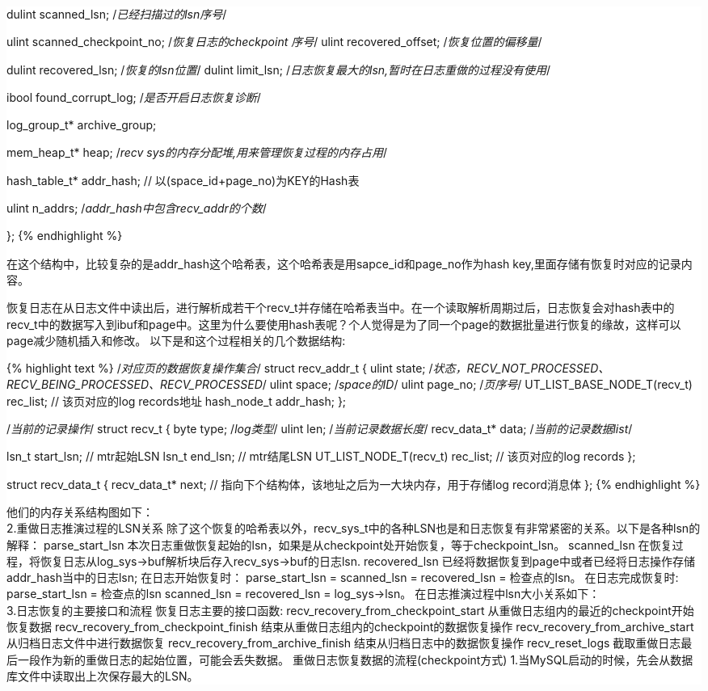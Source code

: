 dulint   scanned_lsn;                           /*已经扫描过的lsn序号*/

ulint   scanned_checkpoint_no;          /*恢复日志的checkpoint 序号*/
ulint  recovered_offset;                       /*恢复位置的偏移量*/

dulint    recovered_lsn;                         /*恢复的lsn位置*/
dulint   limit_lsn;                                  /*日志恢复最大的lsn,暂时在日志重做的过程没有使用*/

ibool   found_corrupt_log;                   /*是否开启日志恢复诊断*/

log_group_t*  archive_group;

mem_heap_t*   heap;                             /*recv sys的内存分配堆,用来管理恢复过程的内存占用*/

  hash_table_t*   addr_hash;       // 以(space_id+page_no)为KEY的Hash表

ulint   n_addrs;                                        /*addr_hash中包含recv_addr的个数*/

};
{% endhighlight %}

在这个结构中，比较复杂的是addr_hash这个哈希表，这个哈希表是用sapce_id和page_no作为hash key,里面存储有恢复时对应的记录内容。

恢复日志在从日志文件中读出后，进行解析成若干个recv_t并存储在哈希表当中。在一个读取解析周期过后，日志恢复会对hash表中的recv_t中的数据写入到ibuf和page中。这里为什么要使用hash表呢？个人觉得是为了同一个page的数据批量进行恢复的缘故，这样可以page减少随机插入和修改。 以下是和这个过程相关的几个数据结构:


{% highlight text %}
/*对应页的数据恢复操作集合*/
struct recv_addr_t {
     ulint   state;          /*状态，RECV_NOT_PROCESSED、RECV_BEING_PROCESSED、RECV_PROCESSED*/
      ulint  space;         /*space的ID*/
       ulint     page_no;    /*页序号*/
  UT_LIST_BASE_NODE_T(recv_t) rec_list;  // 该页对应的log records地址
         hash_node_t     addr_hash;
};

/*当前的记录操作*/
struct recv_t {
     byte    type;             /*log类型*/
      ulint  len;               /*当前记录数据长度*/
       recv_data_t* data;    /*当前的记录数据list*/

  lsn_t  start_lsn;                 // mtr起始LSN
  lsn_t  end_lsn;                   // mtr结尾LSN
  UT_LIST_NODE_T(recv_t)  rec_list; // 该页对应的log records
};

struct recv_data_t {
  recv_data_t*   next;  // 指向下个结构体，该地址之后为一大块内存，用于存储log record消息体
};
{% endhighlight %}

他们的内存关系结构图如下： \
2.重做日志推演过程的LSN关系
除了这个恢复的哈希表以外，recv_sys_t中的各种LSN也是和日志恢复有非常紧密的关系。以下是各种lsn的解释： parse_start_lsn 本次日志重做恢复起始的lsn，如果是从checkpoint处开始恢复，等于checkpoint_lsn。 scanned_lsn 在恢复过程，将恢复日志从log_sys->buf解析块后存入recv_sys->buf的日志lsn. recovered_lsn 已经将数据恢复到page中或者已经将日志操作存储addr_hash当中的日志lsn; 在日志开始恢复时：
parse_start_lsn = scanned_lsn = recovered_lsn = 检查点的lsn。
在日志完成恢复时:
parse_start_lsn = 检查点的lsn
scanned_lsn = recovered_lsn = log_sys->lsn。
在日志推演过程中lsn大小关系如下：
\
3.日志恢复的主要接口和流程
恢复日志主要的接口函数: recv_recovery_from_checkpoint_start 从重做日志组内的最近的checkpoint开始恢复数据
recv_recovery_from_checkpoint_finish 结束从重做日志组内的checkpoint的数据恢复操作
recv_recovery_from_archive_start 从归档日志文件中进行数据恢复
recv_recovery_from_archive_finish 结束从归档日志中的数据恢复操作
recv_reset_logs 截取重做日志最后一段作为新的重做日志的起始位置，可能会丢失数据。
重做日志恢复数据的流程(checkpoint方式) 1.当MySQL启动的时候，先会从数据库文件中读取出上次保存最大的LSN。